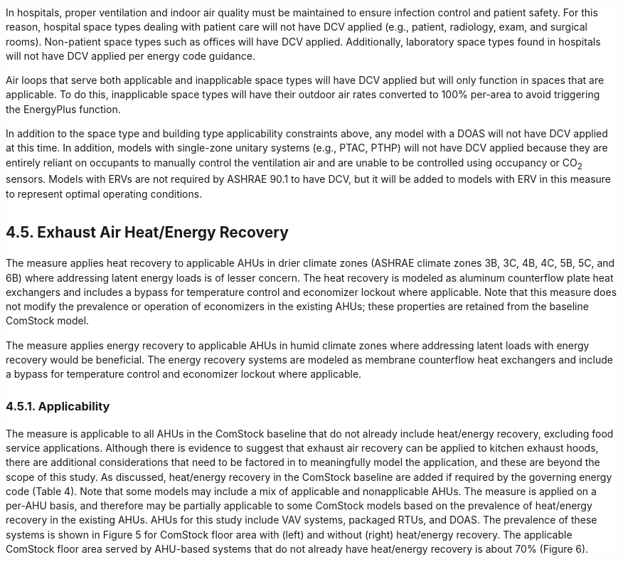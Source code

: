 In hospitals, proper ventilation and indoor air quality must be
maintained to ensure infection control and patient safety. For this
reason, hospital space types dealing with patient care will not have DCV
applied (e.g., patient, radiology, exam, and surgical rooms).
Non-patient space types such as offices will have DCV applied.
Additionally, laboratory space types found in hospitals will not have
DCV applied per energy code guidance.

Air loops that serve both applicable and inapplicable space types will
have DCV applied but will only function in spaces that are applicable.
To do this, inapplicable space types will have their outdoor air rates
converted to 100% per-area to avoid triggering the EnergyPlus function.

In addition to the space type and building type applicability
constraints above, any model with a DOAS will not have DCV applied at
this time. In addition, models with single-zone unitary systems (e.g.,
PTAC, PTHP) will not have DCV applied because they are entirely reliant
on occupants to manually control the ventilation air and are unable to
be controlled using occupancy or CO<sub>2</sub> sensors. Models with ERVs are not
required by ASHRAE 90.1 to have DCV, but it will be added to models with
ERV in this measure to represent optimal operating conditions.

## 4.5. Exhaust Air Heat/Energy Recovery

The measure applies heat recovery to applicable AHUs in drier climate
zones (ASHRAE climate zones 3B, 3C, 4B, 4C, 5B, 5C, and 6B) where
addressing latent energy loads is of lesser concern. The heat recovery
is modeled as aluminum counterflow plate heat exchangers and includes a
bypass for temperature control and economizer lockout where applicable.
Note that this measure does not modify the prevalence or operation of
economizers in the existing AHUs; these properties are retained from the
baseline ComStock model.

The measure applies energy recovery to applicable AHUs in humid climate
zones where addressing latent loads with energy recovery would be
beneficial. The energy recovery systems are modeled as membrane
counterflow heat exchangers and include a bypass for temperature control
and economizer lockout where applicable.

### 4.5.1. Applicability

The measure is applicable to all AHUs in the ComStock baseline that do
not already include heat/energy recovery, excluding food service
applications. Although there is evidence to suggest that exhaust air
recovery can be applied to kitchen exhaust hoods, there are additional
considerations that need to be factored in to meaningfully model the
application, and these are beyond the scope of this study. As discussed,
heat/energy recovery in the ComStock baseline are added if required by
the governing energy code (Table 4). Note that some models may include a
mix of applicable and nonapplicable AHUs. The measure is applied on a
per-AHU basis, and therefore may be partially applicable to some
ComStock models based on the prevalence of heat/energy recovery in the
existing AHUs. AHUs for this study include VAV systems, packaged RTUs,
and DOAS. The prevalence of these systems is shown in Figure 5 for
ComStock floor area with (left) and without (right) heat/energy
recovery. The applicable ComStock floor area served by AHU-based systems
that do not already have heat/energy recovery is about 70% (Figure 6).
